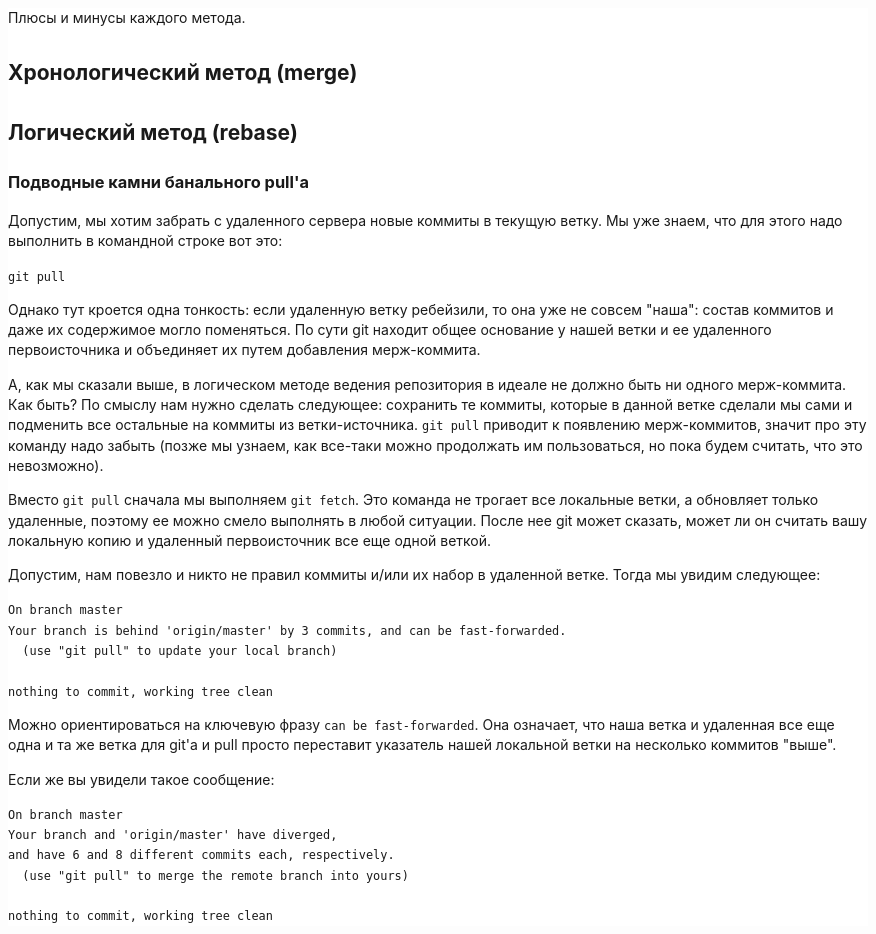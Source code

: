 Плюсы и минусы каждого метода.

## Хронологический метод (merge)

## Логический метод (rebase)

### Подводные камни банального pull'а

Допустим, мы хотим забрать с удаленного сервера новые коммиты в текущую ветку. Мы уже знаем, что для
этого надо выполнить в командной строке вот это:

```
git pull
```

Однако тут кроется одна тонкость: если удаленную ветку ребейзили, то она уже не совсем "наша": 
состав коммитов и даже их содержимое могло поменяться. По сути git находит общее основание у нашей
ветки и ее удаленного первоисточника и объединяет их путем добавления мерж-коммита.

А, как мы сказали выше, в логическом методе ведения репозитория в идеале не должно быть ни одного
мерж-коммита. Как быть? По смыслу нам нужно сделать следующее: сохранить те коммиты, которые в
данной ветке сделали мы сами и подменить все остальные на коммиты из ветки-источника. `git pull`
приводит к появлению мерж-коммитов, значит про эту команду надо забыть (позже мы узнаем, как 
все-таки можно продолжать им пользоваться, но пока будем считать, что это невозможно).

Вместо `git pull` сначала мы выполняем `git fetch`. Это команда не трогает все локальные ветки, а
обновляет только удаленные, поэтому ее можно смело выполнять в любой ситуации. После нее git может
сказать, может ли он считать вашу локальную копию и удаленный первоисточник все еще одной веткой.

Допустим, нам повезло и никто не правил коммиты и/или их набор в удаленной ветке. Тогда мы увидим
следующее:

```
On branch master
Your branch is behind 'origin/master' by 3 commits, and can be fast-forwarded.
  (use "git pull" to update your local branch)

nothing to commit, working tree clean
```

Можно ориентироваться на ключевую фразу `can be fast-forwarded`. Она означает, что наша ветка и
удаленная все еще одна и та же ветка для git'а и pull просто переставит указатель нашей локальной
ветки на несколько коммитов "выше".

Если же вы увидели такое сообщение:

```
On branch master
Your branch and 'origin/master' have diverged,
and have 6 and 8 different commits each, respectively.
  (use "git pull" to merge the remote branch into yours)

nothing to commit, working tree clean
```
